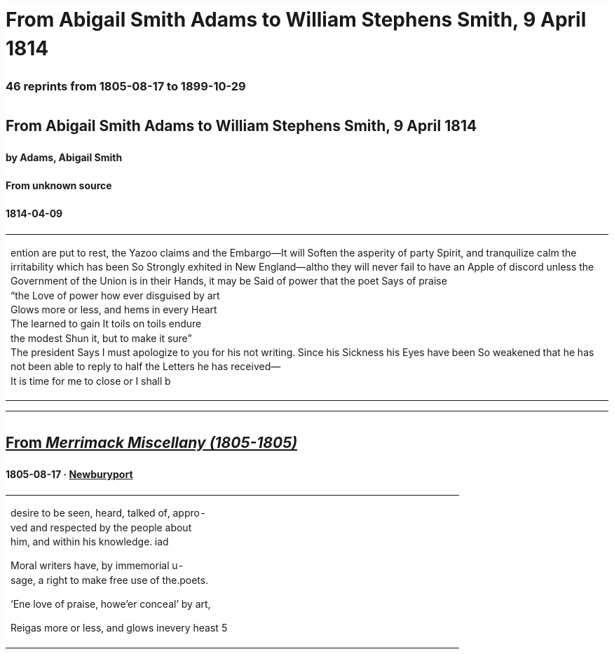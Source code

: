 
# From Abigail Smith Adams to William Stephens Smith, 9 April 1814

### 46 reprints from 1805-08-17 to 1899-10-29

## From Abigail Smith Adams to William Stephens Smith, 9 April 1814

#### by Adams, Abigail Smith

#### From unknown source

#### 1814-04-09

<table style="width: 100%;"><tr><td style="width: 50%">

ention are put to rest, the Yazoo claims and the Embargo—It will Soften the asperity of party Spirit, and tranquilize  calm the irritability which has been So Strongly exhited in New England—altho they will never fail to have an Apple of discord unless the Government of the Union is in their Hands, it may be Said of power that the poet Says of praise  
“the Love of power how ever disguised by art  
Glows more or less, and hems in every Heart  
The learned to gain It toils on toils endure  
the modest Shun it, but to make it sure”  
The president Says I must apologize to you for his not writing. Since his Sickness his Eyes have been So weakened that he has not been able to reply to half the Letters he has received—  
It is time for me to close or I shall b
</td></tr></table>

---

## [From _Merrimack Miscellany (1805-1805)_](https://archive.org/details/sim_merrimack-miscellany_1805-08-17_1_11/page/n1/mode/1up?view=theater)

#### 1805-08-17 &middot; [Newburyport](http://dbpedia.org/resource/Newburyport%2C_Massachusetts)

<table style="width: 100%;"><tr><td style="width: 50%">

  
desire to be seen, heard, talked of, appro-  
ved and respected by the people about  
him, and within his knowledge. iad  
  
Moral writers have, by immemorial u-  
sage, a right to make free use of the.poets.  
  
‘Ene love of praise, howe’er conceal’ by art,  
  
Reigas more or less, and glows inevery heast 5  
  